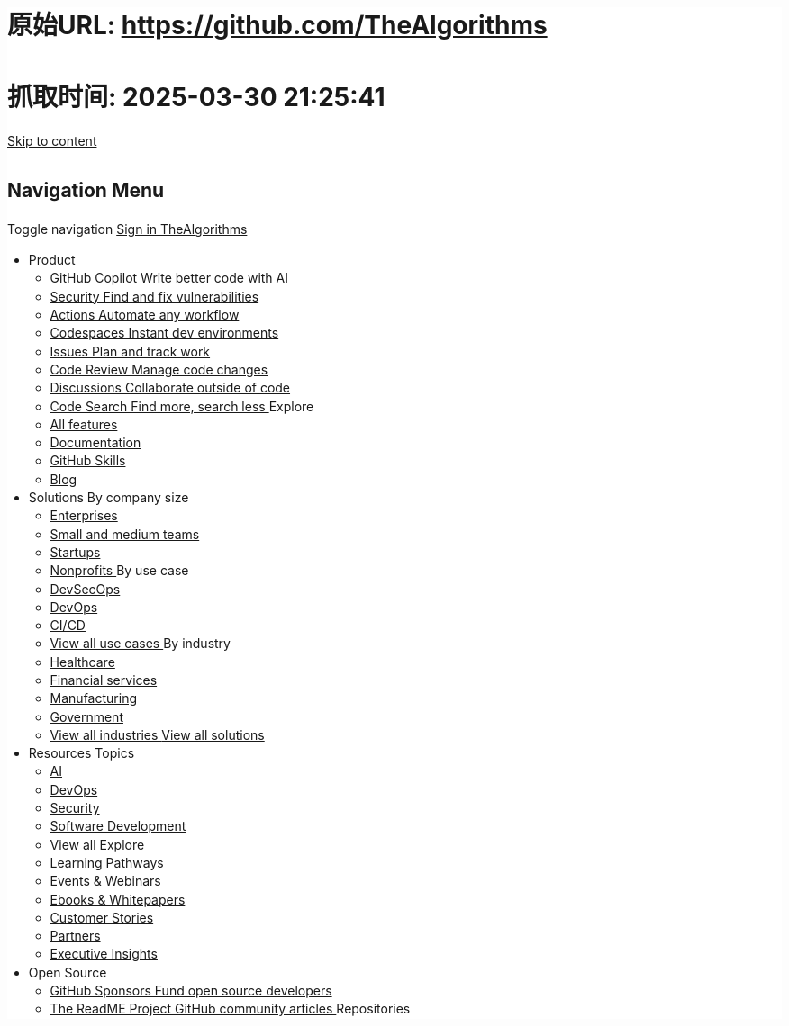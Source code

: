 # 原始URL: https://github.com/TheAlgorithms

# 抓取时间: 2025-03-30 21:25:41

[Skip to content](https://github.com/TheAlgorithms#start-of-content)
## Navigation Menu
Toggle navigation
[ ](https://github.com/)
[ Sign in ](https://github.com/login?return_to=https%3A%2F%2Fgithub.com%2FTheAlgorithms)
[TheAlgorithms](https://github.com/TheAlgorithms)
  * Product 
    * [ GitHub Copilot Write better code with AI  ](https://github.com/features/copilot)
    * [ Security Find and fix vulnerabilities  ](https://github.com/features/security)
    * [ Actions Automate any workflow  ](https://github.com/features/actions)
    * [ Codespaces Instant dev environments  ](https://github.com/features/codespaces)
    * [ Issues Plan and track work  ](https://github.com/features/issues)
    * [ Code Review Manage code changes  ](https://github.com/features/code-review)
    * [ Discussions Collaborate outside of code  ](https://github.com/features/discussions)
    * [ Code Search Find more, search less  ](https://github.com/features/code-search)
Explore
    * [ All features ](https://github.com/features)
    * [ Documentation ](https://docs.github.com)
    * [ GitHub Skills ](https://skills.github.com)
    * [ Blog ](https://github.blog)
  * Solutions 
By company size
    * [ Enterprises ](https://github.com/enterprise)
    * [ Small and medium teams ](https://github.com/team)
    * [ Startups ](https://github.com/enterprise/startups)
    * [ Nonprofits ](https://github.com/solutions/industry/nonprofits)
By use case
    * [ DevSecOps ](https://github.com/solutions/use-case/devsecops)
    * [ DevOps ](https://github.com/solutions/use-case/devops)
    * [ CI/CD ](https://github.com/solutions/use-case/ci-cd)
    * [ View all use cases ](https://github.com/solutions/use-case)
By industry
    * [ Healthcare ](https://github.com/solutions/industry/healthcare)
    * [ Financial services ](https://github.com/solutions/industry/financial-services)
    * [ Manufacturing ](https://github.com/solutions/industry/manufacturing)
    * [ Government ](https://github.com/solutions/industry/government)
    * [ View all industries ](https://github.com/solutions/industry)
[ View all solutions ](https://github.com/solutions)
  * Resources 
Topics
    * [ AI ](https://github.com/resources/articles/ai)
    * [ DevOps ](https://github.com/resources/articles/devops)
    * [ Security ](https://github.com/resources/articles/security)
    * [ Software Development ](https://github.com/resources/articles/software-development)
    * [ View all ](https://github.com/resources/articles)
Explore
    * [ Learning Pathways ](https://resources.github.com/learn/pathways)
    * [ Events & Webinars ](https://resources.github.com)
    * [ Ebooks & Whitepapers ](https://github.com/resources/whitepapers)
    * [ Customer Stories ](https://github.com/customer-stories)
    * [ Partners ](https://partner.github.com)
    * [ Executive Insights ](https://github.com/solutions/executive-insights)
  * Open Source 
    * [ GitHub Sponsors Fund open source developers  ](https://github.com/sponsors)
    * [ The ReadME Project GitHub community articles  ](https://github.com/readme)
Repositories